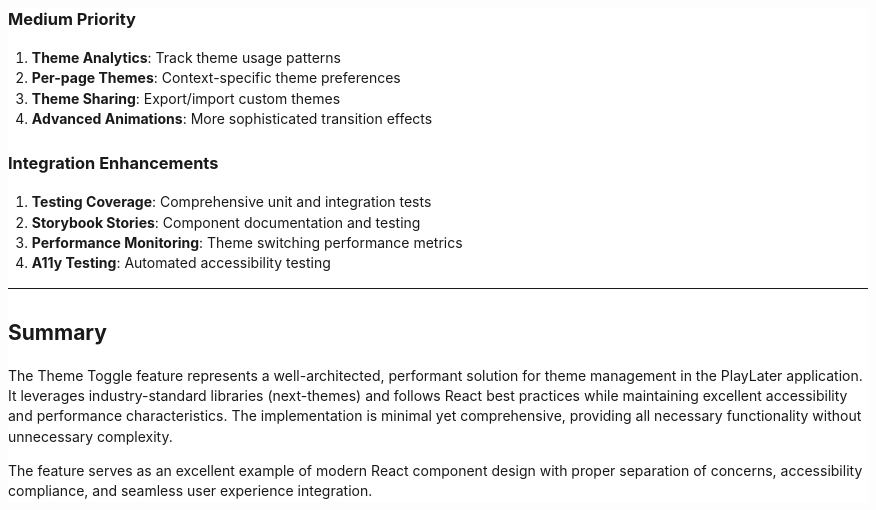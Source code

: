 ### Medium Priority

1. **Theme Analytics**: Track theme usage patterns
2. **Per-page Themes**: Context-specific theme preferences
3. **Theme Sharing**: Export/import custom themes
4. **Advanced Animations**: More sophisticated transition effects

### Integration Enhancements

1. **Testing Coverage**: Comprehensive unit and integration tests
2. **Storybook Stories**: Component documentation and testing
3. **Performance Monitoring**: Theme switching performance metrics
4. **A11y Testing**: Automated accessibility testing

---

## Summary

The Theme Toggle feature represents a well-architected, performant solution for theme management in the PlayLater application. It leverages industry-standard libraries (next-themes) and follows React best practices while maintaining excellent accessibility and performance characteristics. The implementation is minimal yet comprehensive, providing all necessary functionality without unnecessary complexity.

The feature serves as an excellent example of modern React component design with proper separation of concerns, accessibility compliance, and seamless user experience integration.
